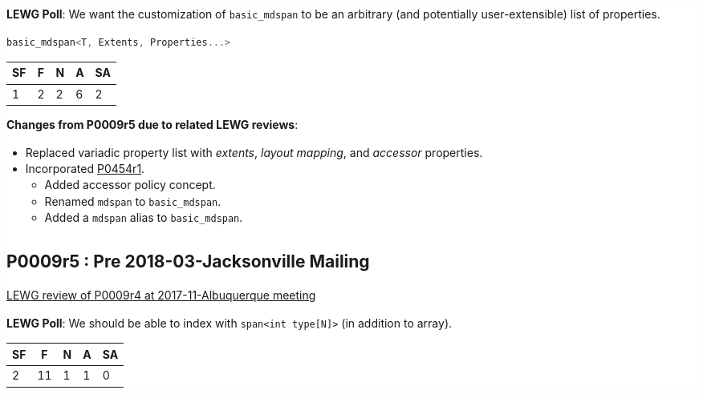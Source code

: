 
<b>LEWG Poll</b>: We want the customization of `basic_mdspan` to be an
arbitrary (and potentially user-extensible) list of properties.

```c++
basic_mdspan<T, Extents, Properties...>
```

<table>
<thead>
<tr>
<th>SF</th>
<th>F</th>
<th>N</th>
<th>A</th>
<th>SA</th>
</tr>
</thead>
<tbody>
<tr>
<td> 1 </td>
<td> 2 </td>
<td> 2 </td>
<td> 6 </td>
<td> 2 </td>
</tr>
</tbody>
</table>

<b>Changes from P0009r5 due to related LEWG reviews</b>:

-   Replaced variadic property list with *extents*, *layout mapping*,
    and *accessor* properties.
-   Incorporated [P0454r1](https://wg21.link/P0454r1).
    -   Added accessor policy concept.
    -   Renamed `mdspan` to `basic_mdspan`.
    -   Added a `mdspan` alias to `basic_mdspan`.

## P0009r5 : Pre 2018-03-Jacksonville Mailing

[LEWG review of P0009r4 at 2017-11-Albuquerque
meeting](http://wiki.edg.com/bin/view/Wg21albuquerque/P0009)

<b>LEWG Poll</b>: We should be able to index with `span<int type[N]>` (in
addition to array).

<table>
<thead>
<tr>
<th>SF</th>
<th>F</th>
<th>N</th>
<th>A</th>
<th>SA</th>
</tr>
</thead>
<tbody>
<tr>
<td> 2 </td>
<td>11</td>
<td> 1 </td>
<td> 1 </td>
<td> 0 </td>
</tr>
</tbody>
</table>
